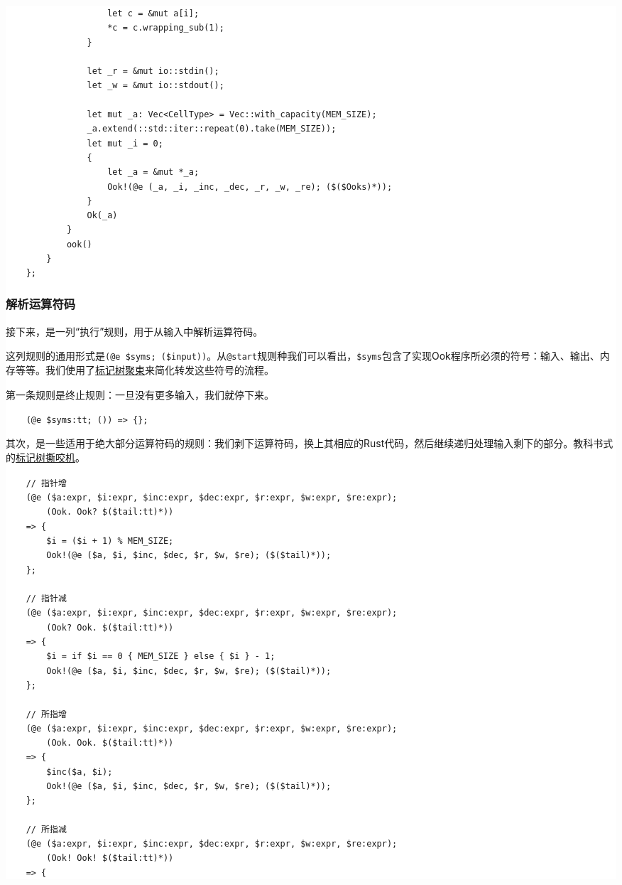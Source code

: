 ```ignore
                    let c = &mut a[i];
                    *c = c.wrapping_sub(1);
                }
    
                let _r = &mut io::stdin();
                let _w = &mut io::stdout();
        
                let mut _a: Vec<CellType> = Vec::with_capacity(MEM_SIZE);
                _a.extend(::std::iter::repeat(0).take(MEM_SIZE));
                let mut _i = 0;
                {
                    let _a = &mut *_a;
                    Ook!(@e (_a, _i, _inc, _dec, _r, _w, _re); ($($Ooks)*));
                }
                Ok(_a)
            }
            ook()
        }
    };
```

### 解析运算符码

接下来，是一列“执行”规则，用于从输入中解析运算符码。

这列规则的通用形式是`(@e $syms; ($input))`。从`@start`规则种我们可以看出，`$syms`包含了实现Ook程序所必须的符号：输入、输出、内存等等。我们使用了[标记树聚束](pat-tt-bundling.md)来简化转发这些符号的流程。

第一条规则是终止规则：一旦没有更多输入，我们就停下来。

```ignore
    (@e $syms:tt; ()) => {};
```

其次，是一些适用于绝大部分运算符码的规则：我们剥下运算符码，换上其相应的Rust代码，然后继续递归处理输入剩下的部分。教科书式的[标记树撕咬机](pat-incremental-tt-munchers.md)。

```ignore
    // 指针增
    (@e ($a:expr, $i:expr, $inc:expr, $dec:expr, $r:expr, $w:expr, $re:expr);
        (Ook. Ook? $($tail:tt)*))
    => {
        $i = ($i + 1) % MEM_SIZE;
        Ook!(@e ($a, $i, $inc, $dec, $r, $w, $re); ($($tail)*));
    };
    
    // 指针减
    (@e ($a:expr, $i:expr, $inc:expr, $dec:expr, $r:expr, $w:expr, $re:expr);
        (Ook? Ook. $($tail:tt)*))
    => {
        $i = if $i == 0 { MEM_SIZE } else { $i } - 1;
        Ook!(@e ($a, $i, $inc, $dec, $r, $w, $re); ($($tail)*));
    };
    
    // 所指增
    (@e ($a:expr, $i:expr, $inc:expr, $dec:expr, $r:expr, $w:expr, $re:expr);
        (Ook. Ook. $($tail:tt)*))
    => {
        $inc($a, $i);
        Ook!(@e ($a, $i, $inc, $dec, $r, $w, $re); ($($tail)*));
    };
    
    // 所指减
    (@e ($a:expr, $i:expr, $inc:expr, $dec:expr, $r:expr, $w:expr, $re:expr);
        (Ook! Ook! $($tail:tt)*))
    => {
```

[^*]: 我们的确可以在宏内部定义这些，但那样一来它们就必须被显式的传来传去(由于宏的卫生性)。坦率地讲，当我意识到真的需要这些定义的时候，我的宏已经写得七七八八了...如果没有绝对的必要，你想跟我一样尝试修补那样的烂摊子吗？
[^justright]: 一个鲜有人知的事实[^fact]是，金发姑娘的故事实际上是一则写给准确词法解析技术的寓言。
[^fact]: 这个“事实”实际上意思是“臭不要脸的谣言”。